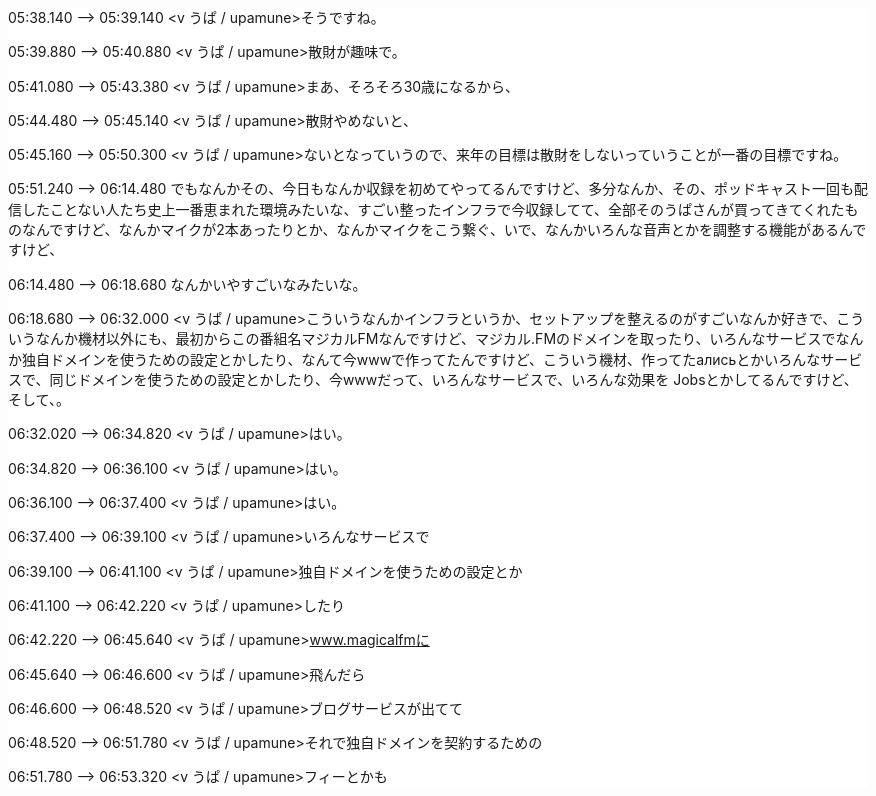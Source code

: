 05:38.140 --> 05:39.140
<v うぱ / upamune>そうですね。

05:39.880 --> 05:40.880
<v うぱ / upamune>散財が趣味で。

05:41.080 --> 05:43.380
<v うぱ / upamune>まあ、そろそろ30歳になるから、

05:44.480 --> 05:45.140
<v うぱ / upamune>散財やめないと、

05:45.160 --> 05:50.300
<v うぱ / upamune>ないとなっていうので、来年の目標は散財をしないっていうことが一番の目標ですね。

05:51.240 --> 06:14.480
<v michiru_da>でもなんかその、今日もなんか収録を初めてやってるんですけど、多分なんか、その、ポッドキャスト一回も配信したことない人たち史上一番恵まれた環境みたいな、すごい整ったインフラで今収録してて、全部そのうぱさんが買ってきてくれたものなんですけど、なんかマイクが2本あったりとか、なんかマイクをこう繋ぐ、いで、なんかいろんな音声とかを調整する機能があるんですけど、

06:14.480 --> 06:18.680
<v michiru_da>なんかいやすごいなみたいな。

06:18.680 --> 06:32.000
<v うぱ / upamune>こういうなんかインフラというか、セットアップを整えるのがすごいなんか好きで、こういうなんか機材以外にも、最初からこの番組名マジカルFMなんですけど、マジカル.FMのドメインを取ったり、いろんなサービスでなんか独自ドメインを使うための設定とかしたり、なんて今wwwで作ってたんですけど、こういう機材、作ってたалисьとかいろんなサービスで、同じドメインを使うための設定とかしたり、今wwwだって、いろんなサービスで、いろんな効果を Jobsとかしてるんですけど、そして、。

06:32.020 --> 06:34.820
<v うぱ / upamune>はい。

06:34.820 --> 06:36.100
<v うぱ / upamune>はい。

06:36.100 --> 06:37.400
<v うぱ / upamune>はい。

06:37.400 --> 06:39.100
<v うぱ / upamune>いろんなサービスで

06:39.100 --> 06:41.100
<v うぱ / upamune>独自ドメインを使うための設定とか

06:41.100 --> 06:42.220
<v うぱ / upamune>したり

06:42.220 --> 06:45.640
<v うぱ / upamune>www.magicalfmに

06:45.640 --> 06:46.600
<v うぱ / upamune>飛んだら

06:46.600 --> 06:48.520
<v うぱ / upamune>ブログサービスが出てて

06:48.520 --> 06:51.780
<v うぱ / upamune>それで独自ドメインを契約するための

06:51.780 --> 06:53.320
<v うぱ / upamune>フィーとかも
